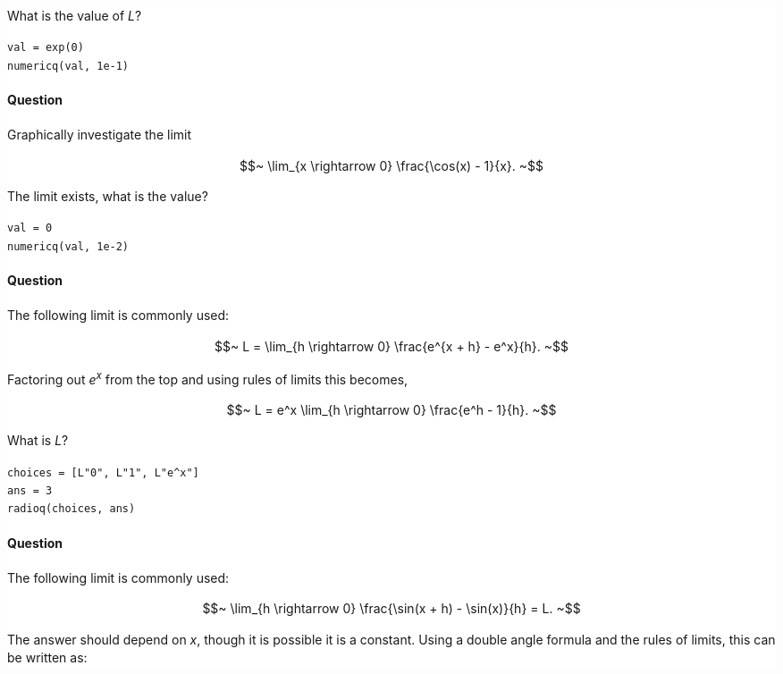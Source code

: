 What is the value of $L$?

```
val = exp(0)
numericq(val, 1e-1)
```



#### Question

Graphically investigate the limit

$$~
\lim_{x \rightarrow 0} \frac{\cos(x) - 1}{x}.
~$$

The limit exists, what is the value?

```
val = 0
numericq(val, 1e-2)
```


#### Question

The following limit is commonly used:

$$~
L = \lim_{h \rightarrow 0} \frac{e^{x + h} - e^x}{h}.
~$$

Factoring out $e^x$ from the top and using rules of limits this becomes,

$$~
L = e^x \lim_{h \rightarrow 0} \frac{e^h - 1}{h}.
~$$

What is $L$?


```
choices = [L"0", L"1", L"e^x"]
ans = 3
radioq(choices, ans)
```





#### Question

The following limit is commonly used:

$$~
\lim_{h \rightarrow 0} \frac{\sin(x + h) - \sin(x)}{h} = L.
~$$

The answer should depend on $x$, though it is possible it is a
constant.  Using a double angle formula and the rules of limits, this
can be written as:
